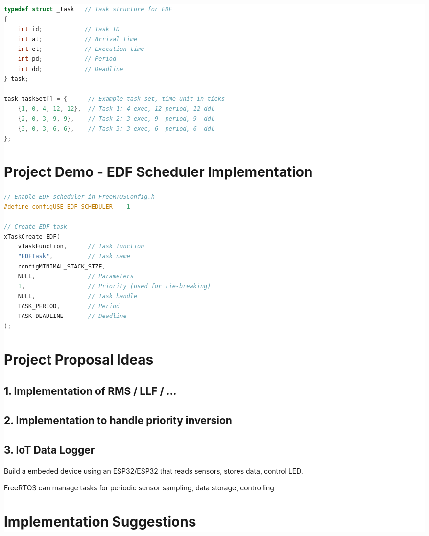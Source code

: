 ```c
typedef struct _task   // Task structure for EDF
{
    int id;            // Task ID
    int at;            // Arrival time
    int et;            // Execution time
    int pd;            // Period
    int dd;            // Deadline
} task;

task taskSet[] = {      // Example task set, time unit in ticks
    {1, 0, 4, 12, 12},  // Task 1: 4 exec, 12 period, 12 ddl
    {2, 0, 3, 9, 9},    // Task 2: 3 exec, 9  period, 9  ddl
    {3, 0, 3, 6, 6},    // Task 3: 3 exec, 6  period, 6  ddl
};
```

# Project Demo - EDF Scheduler Implementation

```c
// Enable EDF scheduler in FreeRTOSConfig.h
#define configUSE_EDF_SCHEDULER    1

// Create EDF task
xTaskCreate_EDF(
    vTaskFunction,      // Task function
    "EDFTask",          // Task name
    configMINIMAL_STACK_SIZE,
    NULL,               // Parameters
    1,                  // Priority (used for tie-breaking)
    NULL,               // Task handle
    TASK_PERIOD,        // Period
    TASK_DEADLINE       // Deadline
);
```

# Project Proposal Ideas

## 1. Implementation of RMS / LLF / ...

## 2. Implementation to handle priority inversion

## 3. IoT Data Logger
Build a embeded device using an ESP32/ESP32 that reads sensors, stores data, control LED.

FreeRTOS can manage tasks for periodic sensor sampling, data storage, controlling


# Implementation Suggestions
